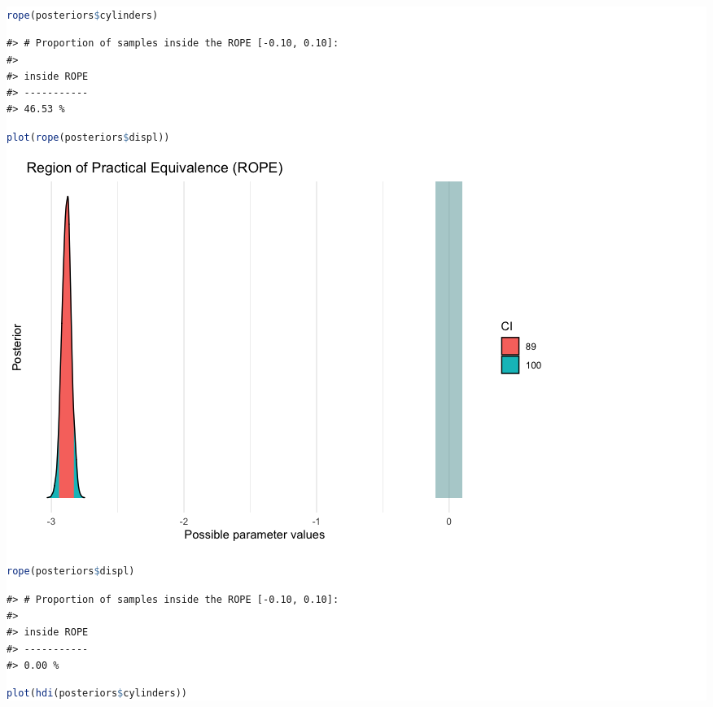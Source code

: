 ``` r
rope(posteriors$cylinders)
```

    #> # Proportion of samples inside the ROPE [-0.10, 0.10]:
    #> 
    #> inside ROPE
    #> -----------
    #> 46.53 %

``` r
plot(rope(posteriors$displ))
```

![](2019-10-15_big-mtcars_files/figure-gfm/unnamed-chunk-18-1.png)

``` r
rope(posteriors$displ)
```

    #> # Proportion of samples inside the ROPE [-0.10, 0.10]:
    #> 
    #> inside ROPE
    #> -----------
    #> 0.00 %

``` r
plot(hdi(posteriors$cylinders))
```
